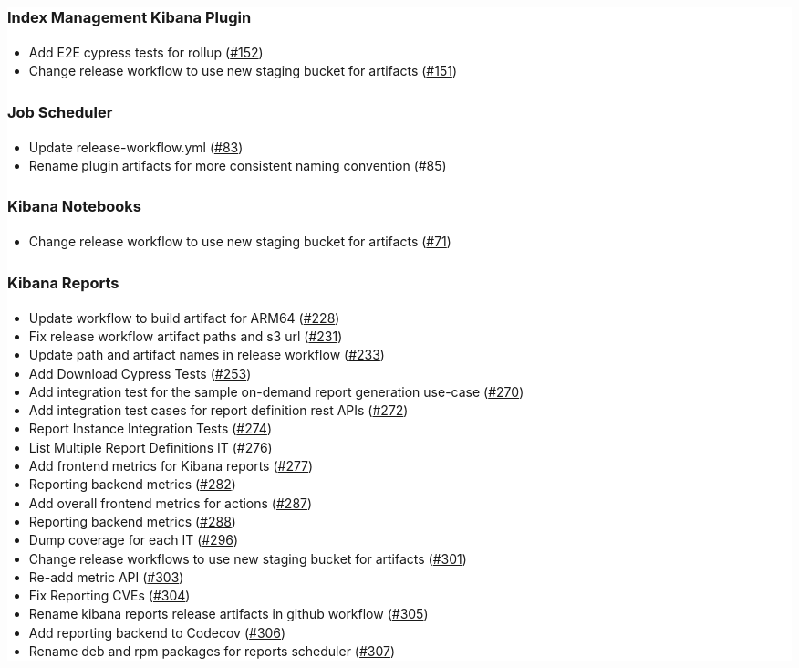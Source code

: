### Index Management Kibana Plugin
* Add E2E cypress tests for rollup ([#152](https://github.com/opendistro-for-elasticsearch/index-management-kibana-plugin/pull/152))
* Change release workflow to use new staging bucket for artifacts ([#151](https://github.com/opendistro-for-elasticsearch/index-management-kibana-plugin/pull/151))


### Job Scheduler
* Update release-workflow.yml ([#83](https://github.com/opendistro-for-elasticsearch/job-scheduler/pull/83))
* Rename plugin artifacts for more consistent naming convention ([#85](https://github.com/opendistro-for-elasticsearch/job-scheduler/pull/85))


### Kibana Notebooks
* Change release workflow to use new staging bucket for artifacts ([#71](https://github.com/opendistro-for-elasticsearch/kibana-notebooks/pull/71))


### Kibana Reports
* Update workflow to build artifact for ARM64 ([#228](https://github.com/opendistro-for-elasticsearch/kibana-reports/pull/228))
* Fix release workflow artifact paths and s3 url ([#231](https://github.com/opendistro-for-elasticsearch/kibana-reports/pull/231))
* Update path and artifact names in release workflow ([#233](https://github.com/opendistro-for-elasticsearch/kibana-reports/pull/233))
* Add Download Cypress Tests ([#253](https://github.com/opendistro-for-elasticsearch/kibana-reports/pull/253))
* Add integration test for the sample on-demand report generation use-case ([#270](https://github.com/opendistro-for-elasticsearch/kibana-reports/pull/270))
* Add integration test cases for report definition rest APIs ([#272](https://github.com/opendistro-for-elasticsearch/kibana-reports/pull/272))
* Report Instance Integration Tests ([#274](https://github.com/opendistro-for-elasticsearch/kibana-reports/pull/274))
* List Multiple Report Definitions IT ([#276](https://github.com/opendistro-for-elasticsearch/kibana-reports/pull/276))
* Add frontend metrics for Kibana reports ([#277](https://github.com/opendistro-for-elasticsearch/kibana-reports/pull/277))
* Reporting backend metrics ([#282](https://github.com/opendistro-for-elasticsearch/kibana-reports/pull/282))
* Add overall frontend metrics for actions ([#287](https://github.com/opendistro-for-elasticsearch/kibana-reports/pull/287))
* Reporting backend metrics ([#288](https://github.com/opendistro-for-elasticsearch/kibana-reports/pull/288))
* Dump coverage for each IT ([#296](https://github.com/opendistro-for-elasticsearch/kibana-reports/pull/296))
* Change release workflows to use new staging bucket for artifacts ([#301](https://github.com/opendistro-for-elasticsearch/kibana-reports/pull/301))
* Re-add metric API ([#303](https://github.com/opendistro-for-elasticsearch/kibana-reports/pull/303))
* Fix Reporting CVEs ([#304](https://github.com/opendistro-for-elasticsearch/kibana-reports/pull/304))
* Rename kibana reports release artifacts in github workflow ([#305](https://github.com/opendistro-for-elasticsearch/kibana-reports/pull/305))
* Add reporting backend to Codecov ([#306](https://github.com/opendistro-for-elasticsearch/kibana-reports/pull/306))
* Rename deb and rpm packages for reports scheduler ([#307](https://github.com/opendistro-for-elasticsearch/kibana-reports/pull/307))
